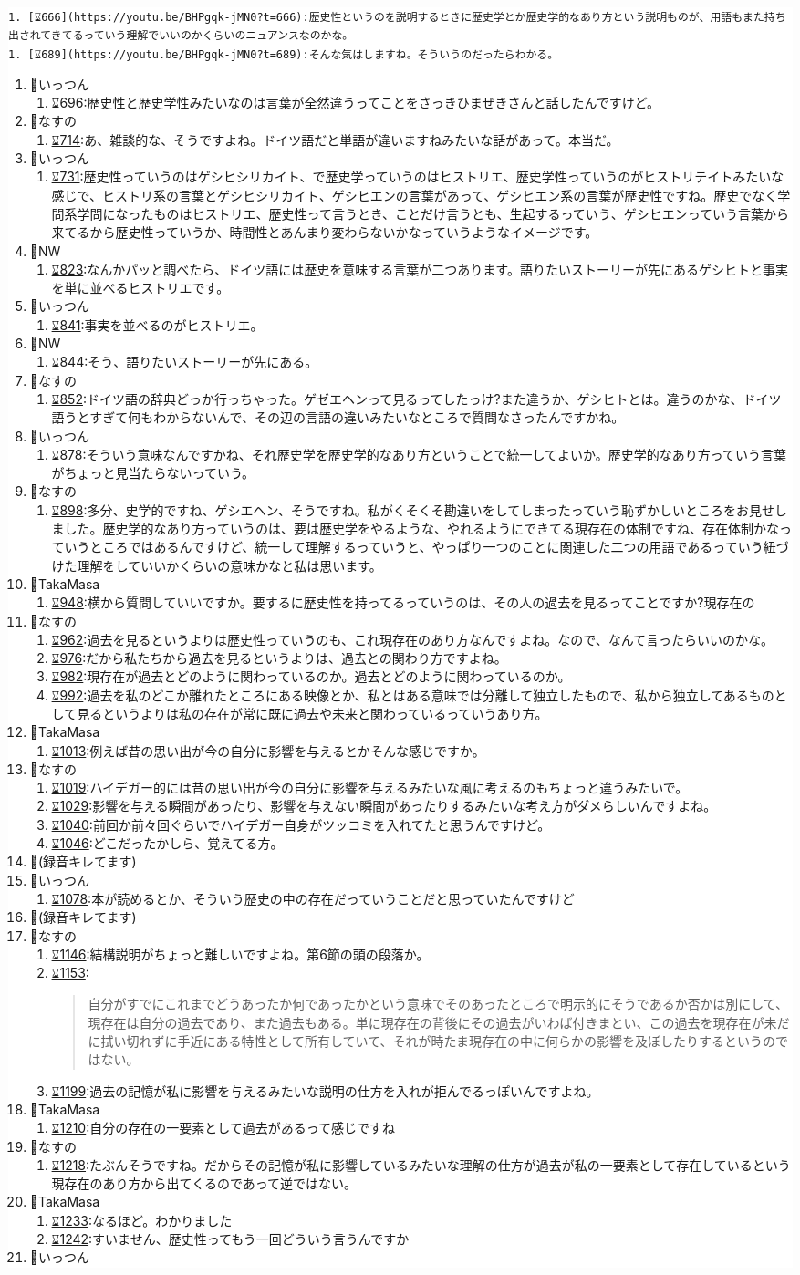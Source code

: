     1. [⌛︎666](https://youtu.be/BHPgqk-jMN0?t=666):歴史性というのを説明するときに歴史学とか歴史学的なあり方という説明ものが、用語もまた持ち出されてきてるっていう理解でいいのかくらいのニュアンスなのかな。
    1. [⌛︎689](https://youtu.be/BHPgqk-jMN0?t=689):そんな気はしますね。そういうのだったらわかる。
1. 👤いっつん
    1. [⌛︎696](https://youtu.be/BHPgqk-jMN0?t=696):歴史性と歴史学性みたいなのは言葉が全然違うってことをさっきひまぜきさんと話したんですけど。
1. 👤なすの
    1. [⌛︎714](https://youtu.be/BHPgqk-jMN0?t=714):あ、雑談的な、そうですよね。ドイツ語だと単語が違いますねみたいな話があって。本当だ。
1. 👤いっつん
    1. [⌛︎731](https://youtu.be/BHPgqk-jMN0?t=731):歴史性っていうのはゲシヒシリカイト、で歴史学っていうのはヒストリエ、歴史学性っていうのがヒストリテイトみたいな感じで、ヒストリ系の言葉とゲシヒシリカイト、ゲシヒエンの言葉があって、ゲシヒエン系の言葉が歴史性ですね。歴史でなく学問系学問になったものはヒストリエ、歴史性って言うとき、ことだけ言うとも、生起するっていう、ゲシヒエンっていう言葉から来てるから歴史性っていうか、時間性とあんまり変わらないかなっていうようなイメージです。
1. 👤NW
    1. [⌛︎823](https://youtu.be/BHPgqk-jMN0?t=823):なんかパッと調べたら、ドイツ語には歴史を意味する言葉が二つあります。語りたいストーリーが先にあるゲシヒトと事実を単に並べるヒストリエです。
1. 👤いっつん
    1. [⌛︎841](https://youtu.be/BHPgqk-jMN0?t=841):事実を並べるのがヒストリエ。
1. 👤NW
    1. [⌛︎844](https://youtu.be/BHPgqk-jMN0?t=844):そう、語りたいストーリーが先にある。
1. 👤なすの
    1. [⌛︎852](https://youtu.be/BHPgqk-jMN0?t=852):ドイツ語の辞典どっか行っちゃった。ゲゼエヘンって見るってしたっけ?また違うか、ゲシヒトとは。違うのかな、ドイツ語うとすぎて何もわからないんで、その辺の言語の違いみたいなところで質問なさったんですかね。
1. 👤いっつん
    1. [⌛︎878](https://youtu.be/BHPgqk-jMN0?t=878):そういう意味なんですかね、それ歴史学を歴史学的なあり方ということで統一してよいか。歴史学的なあり方っていう言葉がちょっと見当たらないっていう。
1. 👤なすの
    1. [⌛︎898](https://youtu.be/BHPgqk-jMN0?t=898):多分、史学的ですね、ゲシエヘン、そうですね。私がくそくそ勘違いをしてしまったっていう恥ずかしいところをお見せしました。歴史学的なあり方っていうのは、要は歴史学をやるような、やれるようにできてる現存在の体制ですね、存在体制かなっていうところではあるんですけど、統一して理解するっていうと、やっぱり一つのことに関連した二つの用語であるっていう紐づけた理解をしていいかくらいの意味かなと私は思います。
1. 👤TakaMasa
    1. [⌛︎948](https://youtu.be/BHPgqk-jMN0?t=948):横から質問していいですか。要するに歴史性を持ってるっていうのは、その人の過去を見るってことですか?現存在の
1. 👤なすの
    1. [⌛︎962](https://youtu.be/BHPgqk-jMN0?t=962):過去を見るというよりは歴史性っていうのも、これ現存在のあり方なんですよね。なので、なんて言ったらいいのかな。
    1. [⌛︎976](https://youtu.be/BHPgqk-jMN0?t=976):だから私たちから過去を見るというよりは、過去との関わり方ですよね。
    1. [⌛︎982](https://youtu.be/BHPgqk-jMN0?t=982):現存在が過去とどのように関わっているのか。過去とどのように関わっているのか。
    1. [⌛︎992](https://youtu.be/BHPgqk-jMN0?t=992):過去を私のどこか離れたところにある映像とか、私とはある意味では分離して独立したもので、私から独立してあるものとして見るというよりは私の存在が常に既に過去や未来と関わっているっていうあり方。
1. 👤TakaMasa    
    1. [⌛︎1013](https://youtu.be/BHPgqk-jMN0?t=1013):例えば昔の思い出が今の自分に影響を与えるとかそんな感じですか。
1. 👤なすの
    1. [⌛︎1019](https://youtu.be/BHPgqk-jMN0?t=1019):ハイデガー的には昔の思い出が今の自分に影響を与えるみたいな風に考えるのもちょっと違うみたいで。
    1. [⌛︎1029](https://youtu.be/BHPgqk-jMN0?t=1029):影響を与える瞬間があったり、影響を与えない瞬間があったりするみたいな考え方がダメらしいんですよね。
    1. [⌛︎1040](https://youtu.be/BHPgqk-jMN0?t=1040):前回か前々回ぐらいでハイデガー自身がツッコミを入れてたと思うんですけど。
    1. [⌛︎1046](https://youtu.be/BHPgqk-jMN0?t=1046):どこだったかしら、覚えてる方。
1. 👤(録音キレてます)
1. 👤いっつん
    1. [⌛︎1078](https://youtu.be/BHPgqk-jMN0?t=1078):本が読めるとか、そういう歴史の中の存在だっていうことだと思っていたんですけど
1. 👤(録音キレてます)
1. 👤なすの
    1. [⌛︎1146](https://youtu.be/BHPgqk-jMN0?t=1146):結構説明がちょっと難しいですよね。第6節の頭の段落か。
    1. [⌛︎1153](https://youtu.be/BHPgqk-jMN0?t=1153):
        > 自分がすでにこれまでどうあったか何であったかという意味でそのあったところで明示的にそうであるか否かは別にして、現存在は自分の過去であり、また過去もある。単に現存在の背後にその過去がいわば付きまとい、この過去を現存在が未だに拭い切れずに手近にある特性として所有していて、それが時たま現存在の中に何らかの影響を及ぼしたりするというのではない。
    1. [⌛︎1199](https://youtu.be/BHPgqk-jMN0?t=1199):過去の記憶が私に影響を与えるみたいな説明の仕方を入れが拒んでるっぽいんですよね。
1. 👤TakaMasa     
    1. [⌛︎1210](https://youtu.be/BHPgqk-jMN0?t=1210):自分の存在の一要素として過去があるって感じですね
1. 👤なすの
    1. [⌛︎1218](https://youtu.be/BHPgqk-jMN0?t=1218):たぶんそうですね。だからその記憶が私に影響しているみたいな理解の仕方が過去が私の一要素として存在しているという現存在のあり方から出てくるのであって逆ではない。
1. 👤TakaMasa
    1. [⌛︎1233](https://youtu.be/BHPgqk-jMN0?t=1233):なるほど。わかりました
    1. [⌛︎1242](https://youtu.be/BHPgqk-jMN0?t=1242):すいません、歴史性ってもう一回どういう言うんですか
1. 👤いっつん